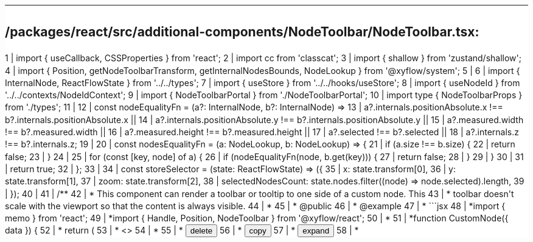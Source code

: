 

--------------------------------------------------------------------------------
/packages/react/src/additional-components/NodeToolbar/NodeToolbar.tsx:
--------------------------------------------------------------------------------
  1 | import { useCallback, CSSProperties } from 'react';
  2 | import cc from 'classcat';
  3 | import { shallow } from 'zustand/shallow';
  4 | import { Position, getNodeToolbarTransform, getInternalNodesBounds, NodeLookup } from '@xyflow/system';
  5 | 
  6 | import { InternalNode, ReactFlowState } from '../../types';
  7 | import { useStore } from '../../hooks/useStore';
  8 | import { useNodeId } from '../../contexts/NodeIdContext';
  9 | import { NodeToolbarPortal } from './NodeToolbarPortal';
 10 | import type { NodeToolbarProps } from './types';
 11 | 
 12 | const nodeEqualityFn = (a?: InternalNode, b?: InternalNode) =>
 13 |   a?.internals.positionAbsolute.x !== b?.internals.positionAbsolute.x ||
 14 |   a?.internals.positionAbsolute.y !== b?.internals.positionAbsolute.y ||
 15 |   a?.measured.width !== b?.measured.width ||
 16 |   a?.measured.height !== b?.measured.height ||
 17 |   a?.selected !== b?.selected ||
 18 |   a?.internals.z !== b?.internals.z;
 19 | 
 20 | const nodesEqualityFn = (a: NodeLookup, b: NodeLookup) => {
 21 |   if (a.size !== b.size) {
 22 |     return false;
 23 |   }
 24 | 
 25 |   for (const [key, node] of a) {
 26 |     if (nodeEqualityFn(node, b.get(key))) {
 27 |       return false;
 28 |     }
 29 |   }
 30 | 
 31 |   return true;
 32 | };
 33 | 
 34 | const storeSelector = (state: ReactFlowState) => ({
 35 |   x: state.transform[0],
 36 |   y: state.transform[1],
 37 |   zoom: state.transform[2],
 38 |   selectedNodesCount: state.nodes.filter((node) => node.selected).length,
 39 | });
 40 | 
 41 | /**
 42 |  * This component can render a toolbar or tooltip to one side of a custom node. This
 43 |  * toolbar doesn't scale with the viewport so that the content is always visible.
 44 |  *
 45 |  * @public
 46 |  * @example
 47 |  * ```jsx
 48 |  *import { memo } from 'react';
 49 |  *import { Handle, Position, NodeToolbar } from '@xyflow/react';
 50 |  *
 51 |  *function CustomNode({ data }) {
 52 |  *  return (
 53 |  *    <>
 54 |  *      <NodeToolbar isVisible={data.toolbarVisible} position={data.toolbarPosition}>
 55 |  *        <button>delete</button>
 56 |  *        <button>copy</button>
 57 |  *        <button>expand</button>
 58 |  *      </NodeToolbar>